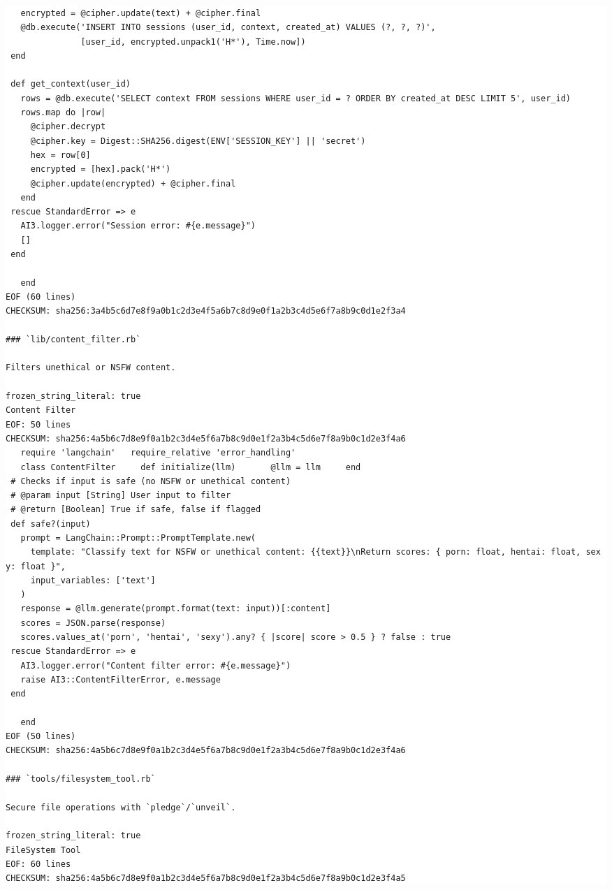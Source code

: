 ```
   encrypted = @cipher.update(text) + @cipher.final
   @db.execute('INSERT INTO sessions (user_id, context, created_at) VALUES (?, ?, ?)',
               [user_id, encrypted.unpack1('H*'), Time.now])
 end

 def get_context(user_id)
   rows = @db.execute('SELECT context FROM sessions WHERE user_id = ? ORDER BY created_at DESC LIMIT 5', user_id)
   rows.map do |row|
     @cipher.decrypt
     @cipher.key = Digest::SHA256.digest(ENV['SESSION_KEY'] || 'secret')
     hex = row[0]
     encrypted = [hex].pack('H*')
     @cipher.update(encrypted) + @cipher.final
   end
 rescue StandardError => e
   AI3.logger.error("Session error: #{e.message}")
   []
 end

   end
EOF (60 lines)
CHECKSUM: sha256:3a4b5c6d7e8f9a0b1c2d3e4f5a6b7c8d9e0f1a2b3c4d5e6f7a8b9c0d1e2f3a4

### `lib/content_filter.rb`

Filters unethical or NSFW content.

frozen_string_literal: true
Content Filter
EOF: 50 lines
CHECKSUM: sha256:4a5b6c7d8e9f0a1b2c3d4e5f6a7b8c9d0e1f2a3b4c5d6e7f8a9b0c1d2e3f4a6
   require 'langchain'   require_relative 'error_handling'
   class ContentFilter     def initialize(llm)       @llm = llm     end
 # Checks if input is safe (no NSFW or unethical content)
 # @param input [String] User input to filter
 # @return [Boolean] True if safe, false if flagged
 def safe?(input)
   prompt = LangChain::Prompt::PromptTemplate.new(
     template: "Classify text for NSFW or unethical content: {{text}}\nReturn scores: { porn: float, hentai: float, sexy: float }",
     input_variables: ['text']
   )
   response = @llm.generate(prompt.format(text: input))[:content]
   scores = JSON.parse(response)
   scores.values_at('porn', 'hentai', 'sexy').any? { |score| score > 0.5 } ? false : true
 rescue StandardError => e
   AI3.logger.error("Content filter error: #{e.message}")
   raise AI3::ContentFilterError, e.message
 end

   end
EOF (50 lines)
CHECKSUM: sha256:4a5b6c7d8e9f0a1b2c3d4e5f6a7b8c9d0e1f2a3b4c5d6e7f8a9b0c1d2e3f4a6

### `tools/filesystem_tool.rb`

Secure file operations with `pledge`/`unveil`.

frozen_string_literal: true
FileSystem Tool
EOF: 60 lines
CHECKSUM: sha256:4a5b6c7d8e9f0a1b2c3d4e5f6a7b8c9d0e1f2a3b4c5d6e7f8a9b0c1d2e3f4a5
```